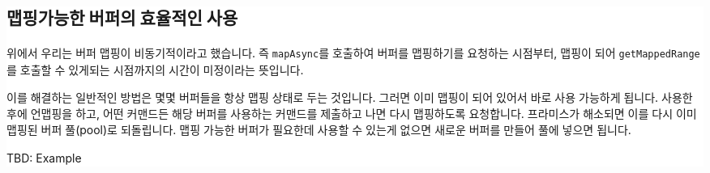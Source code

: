 ## <a id="a-efficient"></a>맵핑가능한 버퍼의 효율적인 사용

위에서 우리는 버퍼 맵핑이 비동기적이라고 했습니다. 
즉 `mapAsync`를 호출하여 버퍼를 맵핑하기를 요청하는 시점부터, 맵핑이 되어 `getMappedRange`를 호출할 수 있게되는 시점까지의 시간이 미정이라는 뜻입니다.

이를 해결하는 일반적인 방법은 몇몇 버퍼들을 항상 맵핑 상태로 두는 것입니다.
그러면 이미 맵핑이 되어 있어서 바로 사용 가능하게 됩니다. 
사용한 후에 언맵핑을 하고, 어떤 커맨드든 해당 버퍼를 사용하는 커맨드를 제출하고 나면 다시 맵핑하도록 요청합니다. 
프라미스가 해소되면 이를 다시 이미 맵핑된 버퍼 풀(pool)로 되돌립니다. 
맵핑 가능한 버퍼가 필요한데 사용할 수 있는게 없으면 새로운 버퍼를 만들어 풀에 넣으면 됩니다.

TBD: Example